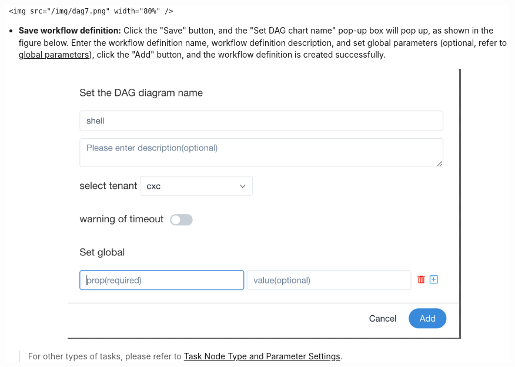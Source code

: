      <img src="/img/dag7.png" width="80%" />
  </p>

- **Save workflow definition:** Click the "Save" button, and the "Set DAG chart name" pop-up box will pop up, as shown in the figure below. Enter the workflow definition name, workflow definition description, and set global parameters (optional, refer to [global parameters](../parameter/global.md)), click the "Add" button, and the workflow definition is created successfully.
  <p align="center">
     <img src="/img/dag8.png" width="80%" />
   </p>
> For other types of tasks, please refer to [Task Node Type and Parameter Settings](#TaskParamers). 
